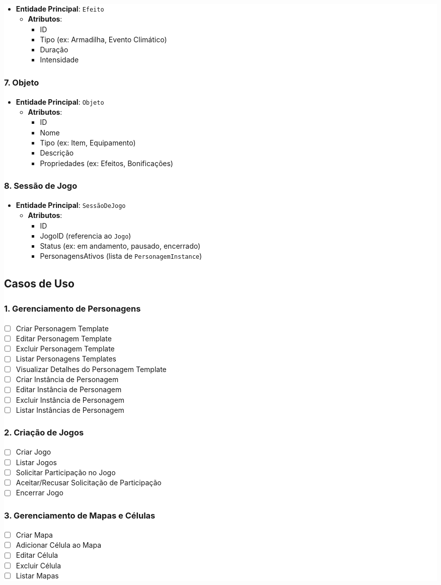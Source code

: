 - **Entidade Principal**: `Efeito`
  - **Atributos**:
    - ID
    - Tipo (ex: Armadilha, Evento Climático)
    - Duração
    - Intensidade

### 7. Objeto

- **Entidade Principal**: `Objeto`
  - **Atributos**:
    - ID
    - Nome
    - Tipo (ex: Item, Equipamento)
    - Descrição
    - Propriedades (ex: Efeitos, Bonificações)

### 8. Sessão de Jogo

- **Entidade Principal**: `SessãoDeJogo`
  - **Atributos**:
    - ID
    - JogoID (referencia ao `Jogo`)
    - Status (ex: em andamento, pausado, encerrado)
    - PersonagensAtivos (lista de `PersonagemInstance`)

## Casos de Uso

### 1. Gerenciamento de Personagens

- [ ] Criar Personagem Template
- [ ] Editar Personagem Template
- [ ] Excluir Personagem Template
- [ ] Listar Personagens Templates
- [ ] Visualizar Detalhes do Personagem Template
- [ ] Criar Instância de Personagem
- [ ] Editar Instância de Personagem
- [ ] Excluir Instância de Personagem
- [ ] Listar Instâncias de Personagem

### 2. Criação de Jogos

- [ ] Criar Jogo
- [ ] Listar Jogos
- [ ] Solicitar Participação no Jogo
- [ ] Aceitar/Recusar Solicitação de Participação
- [ ] Encerrar Jogo

### 3. Gerenciamento de Mapas e Células

- [ ] Criar Mapa
- [ ] Adicionar Célula ao Mapa
- [ ] Editar Célula
- [ ] Excluir Célula
- [ ] Listar Mapas
